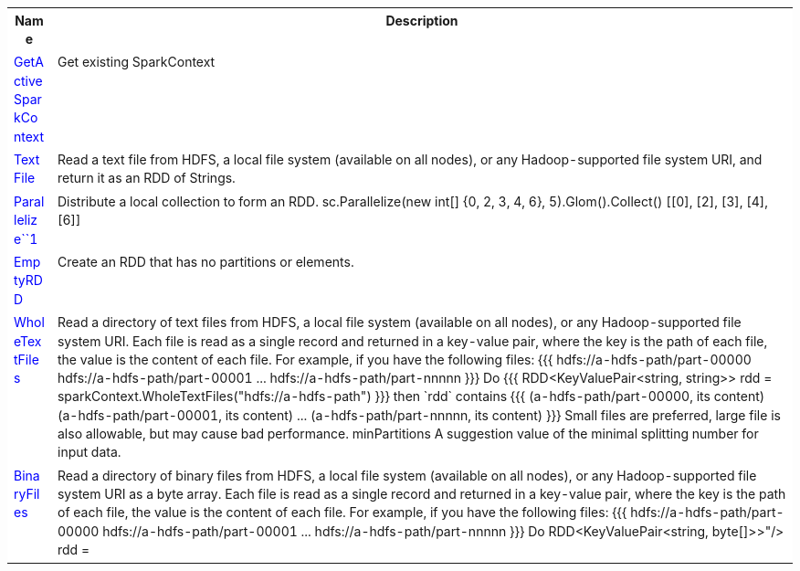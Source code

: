 <table><tr><th>Name</th><th>Description</th></tr><tr><td><font color="blue">GetActiveSparkContext</font></td><td>Get existing SparkContext</td></tr><tr><td><font color="blue">TextFile</font></td><td>Read a text file from HDFS, a local file system (available on all nodes), or any Hadoop-supported file system URI, and return it as an RDD of Strings.</td></tr><tr><td><font color="blue">Parallelize``1</font></td><td>Distribute a local collection to form an RDD. sc.Parallelize(new int[] {0, 2, 3, 4, 6}, 5).Glom().Collect() [[0], [2], [3], [4], [6]]</td></tr><tr><td><font color="blue">EmptyRDD</font></td><td>Create an RDD that has no partitions or elements.</td></tr><tr><td><font color="blue">WholeTextFiles</font></td><td>Read a directory of text files from HDFS, a local file system (available on all nodes), or any Hadoop-supported file system URI. Each file is read as a single record and returned in a key-value pair, where the key is the path of each file, the value is the content of each file. For example, if you have the following files: {{{ hdfs://a-hdfs-path/part-00000 hdfs://a-hdfs-path/part-00001 ... hdfs://a-hdfs-path/part-nnnnn }}} Do {{{ RDD&lt;KeyValuePair&lt;string, string&gt;&gt; rdd = sparkContext.WholeTextFiles("hdfs://a-hdfs-path") }}} then `rdd` contains {{{ (a-hdfs-path/part-00000, its content) (a-hdfs-path/part-00001, its content) ... (a-hdfs-path/part-nnnnn, its content) }}} Small files are preferred, large file is also allowable, but may cause bad performance. minPartitions A suggestion value of the minimal splitting number for input data.</td></tr><tr><td><font color="blue">BinaryFiles</font></td><td>Read a directory of binary files from HDFS, a local file system (available on all nodes), or any Hadoop-supported file system URI as a byte array. Each file is read as a single record and returned in a key-value pair, where the key is the path of each file, the value is the content of each file. For example, if you have the following files: {{{ hdfs://a-hdfs-path/part-00000 hdfs://a-hdfs-path/part-00001 ... hdfs://a-hdfs-path/part-nnnnn }}} Do RDD&lt;KeyValuePair&lt;string, byte[]&gt;&gt;"/&gt; rdd =
